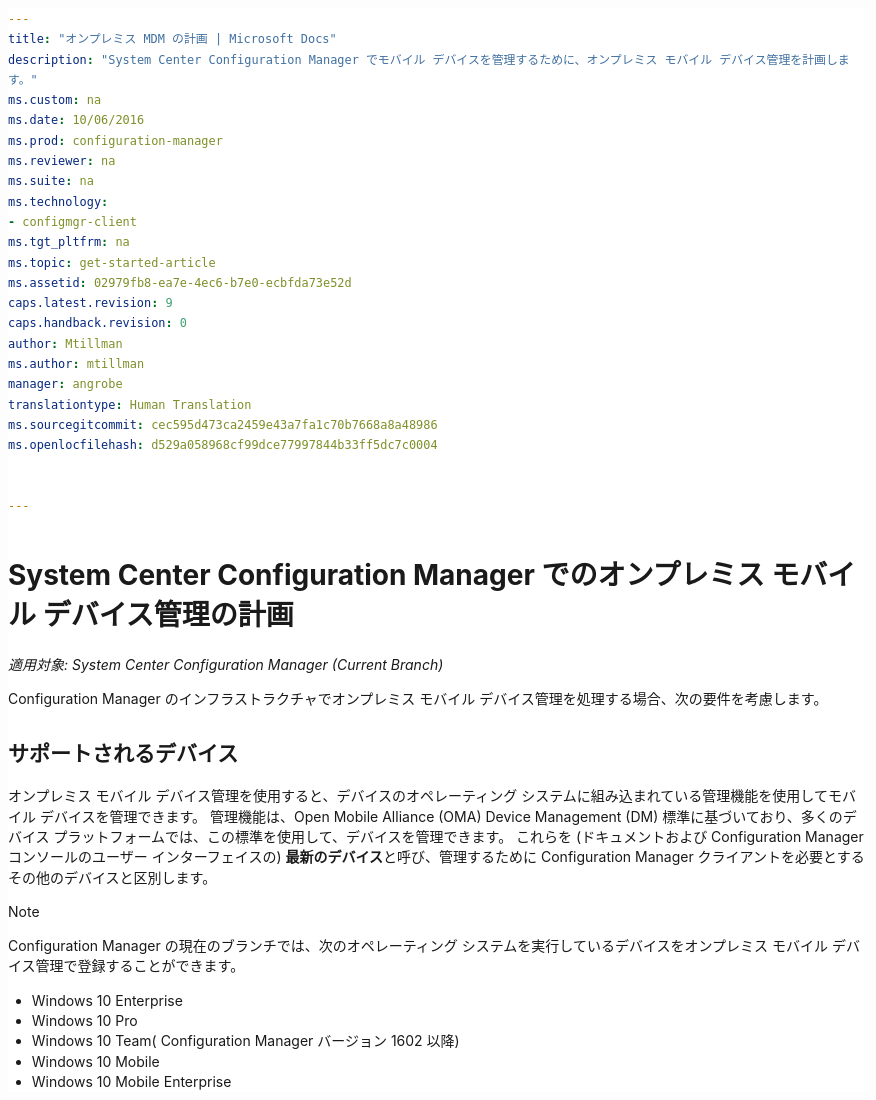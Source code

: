 ```yaml
---
title: "オンプレミス MDM の計画 | Microsoft Docs"
description: "System Center Configuration Manager でモバイル デバイスを管理するために、オンプレミス モバイル デバイス管理を計画します。"
ms.custom: na
ms.date: 10/06/2016
ms.prod: configuration-manager
ms.reviewer: na
ms.suite: na
ms.technology:
- configmgr-client
ms.tgt_pltfrm: na
ms.topic: get-started-article
ms.assetid: 02979fb8-ea7e-4ec6-b7e0-ecbfda73e52d
caps.latest.revision: 9
caps.handback.revision: 0
author: Mtillman
ms.author: mtillman
manager: angrobe
translationtype: Human Translation
ms.sourcegitcommit: cec595d473ca2459e43a7fa1c70b7668a8a48986
ms.openlocfilehash: d529a058968cf99dce77997844b33ff5dc7c0004


---
```

# <a name="plan-for-on-premises-mobile-device-management-in-system-center-configuration-manager"></a>System Center Configuration Manager でのオンプレミス モバイル デバイス管理の計画

*適用対象: System Center Configuration Manager (Current Branch)*

Configuration Manager のインフラストラクチャでオンプレミス モバイル デバイス管理を処理する場合、次の要件を考慮します。

##  <a name="a-namebkmkdevicesa-supported-devices"></a><a name="bkmk_devices"></a> サポートされるデバイス  
 オンプレミス モバイル デバイス管理を使用すると、デバイスのオペレーティング システムに組み込まれている管理機能を使用してモバイル デバイスを管理できます。  管理機能は、Open Mobile Alliance (OMA) Device Management (DM) 標準に基づいており、多くのデバイス プラットフォームでは、この標準を使用して、デバイスを管理できます。  これらを (ドキュメントおよび Configuration Manager コンソールのユーザー インターフェイスの) **最新のデバイス**と呼び、管理するために Configuration Manager クライアントを必要とするその他のデバイスと区別します。  

 > [!NOTE]  
>  Configuration Manager の現在のブランチでは、次のオペレーティング システムを実行しているデバイスをオンプレミス モバイル デバイス管理で登録することができます。  
>   
>  -   Windows 10 Enterprise  
> -   Windows 10 Pro  
> -   Windows 10 Team\( Configuration Manager バージョン 1602 以降\)  
> -   Windows 10 Mobile  
> -   Windows 10 Mobile Enterprise   
